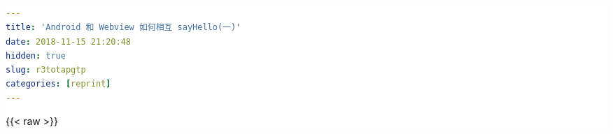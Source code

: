 ```yaml
---
title: 'Android 和 Webview 如何相互 sayHello(一)' 
date: 2018-11-15 21:20:48
hidden: true
slug: r3totapgtp
categories: [reprint]
---
```


{{< raw >}}